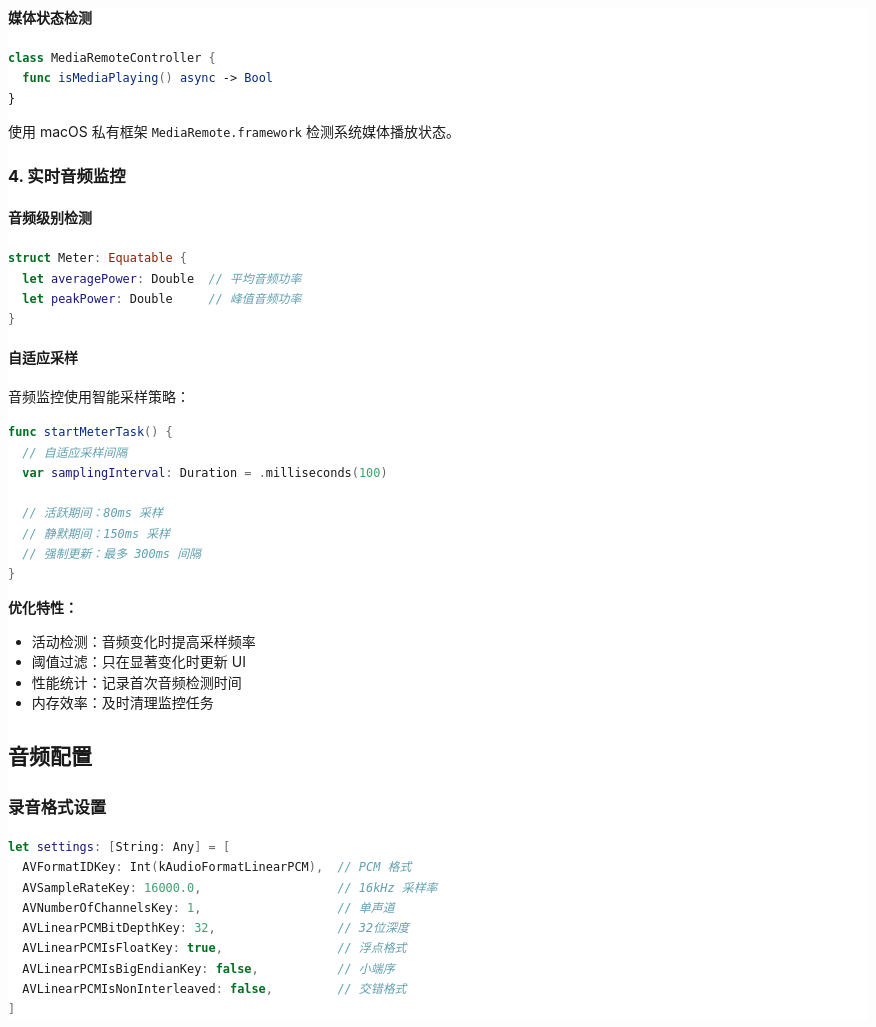 #### 媒体状态检测

```swift
class MediaRemoteController {
  func isMediaPlaying() async -> Bool
}
```

使用 macOS 私有框架 `MediaRemote.framework` 检测系统媒体播放状态。

### 4. 实时音频监控

#### 音频级别检测

```swift
struct Meter: Equatable {
  let averagePower: Double  // 平均音频功率
  let peakPower: Double     // 峰值音频功率
}
```

#### 自适应采样

音频监控使用智能采样策略：

```swift
func startMeterTask() {
  // 自适应采样间隔
  var samplingInterval: Duration = .milliseconds(100)
  
  // 活跃期间：80ms 采样
  // 静默期间：150ms 采样
  // 强制更新：最多 300ms 间隔
}
```

**优化特性：**
- 活动检测：音频变化时提高采样频率
- 阈值过滤：只在显著变化时更新 UI
- 性能统计：记录首次音频检测时间
- 内存效率：及时清理监控任务

## 音频配置

### 录音格式设置

```swift
let settings: [String: Any] = [
  AVFormatIDKey: Int(kAudioFormatLinearPCM),  // PCM 格式
  AVSampleRateKey: 16000.0,                   // 16kHz 采样率
  AVNumberOfChannelsKey: 1,                   // 单声道
  AVLinearPCMBitDepthKey: 32,                 // 32位深度
  AVLinearPCMIsFloatKey: true,                // 浮点格式
  AVLinearPCMIsBigEndianKey: false,           // 小端序
  AVLinearPCMIsNonInterleaved: false,         // 交错格式
]
```
